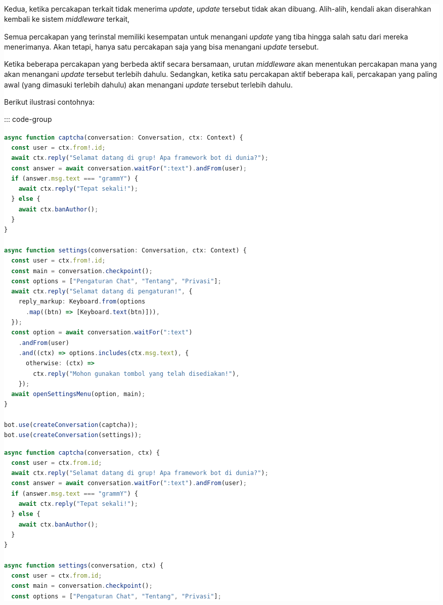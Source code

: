 Kedua, ketika percakapan terkait tidak menerima _update_, _update_ tersebut
tidak akan dibuang. Alih-alih, kendali akan diserahkan kembali ke sistem
_middleware_ terkait,

Semua percakapan yang terinstal memiliki kesempatan untuk menangani _update_
yang tiba hingga salah satu dari mereka menerimanya. Akan tetapi, hanya satu
percakapan saja yang bisa menangani _update_ tersebut.

Ketika beberapa percakapan yang berbeda aktif secara bersamaan, urutan
_middleware_ akan menentukan percakapan mana yang akan menangani _update_
tersebut terlebih dahulu. Sedangkan, ketika satu percakapan aktif beberapa kali,
percakapan yang paling awal (yang dimasuki terlebih dahulu) akan menangani
_update_ tersebut terlebih dahulu.

Berikut ilustrasi contohnya:

::: code-group

```ts [TypeScript]
async function captcha(conversation: Conversation, ctx: Context) {
  const user = ctx.from!.id;
  await ctx.reply("Selamat datang di grup! Apa framework bot di dunia?");
  const answer = await conversation.waitFor(":text").andFrom(user);
  if (answer.msg.text === "grammY") {
    await ctx.reply("Tepat sekali!");
  } else {
    await ctx.banAuthor();
  }
}

async function settings(conversation: Conversation, ctx: Context) {
  const user = ctx.from!.id;
  const main = conversation.checkpoint();
  const options = ["Pengaturan Chat", "Tentang", "Privasi"];
  await ctx.reply("Selamat datang di pengaturan!", {
    reply_markup: Keyboard.from(options
      .map((btn) => [Keyboard.text(btn)])),
  });
  const option = await conversation.waitFor(":text")
    .andFrom(user)
    .and((ctx) => options.includes(ctx.msg.text), {
      otherwise: (ctx) =>
        ctx.reply("Mohon gunakan tombol yang telah disediakan!"),
    });
  await openSettingsMenu(option, main);
}

bot.use(createConversation(captcha));
bot.use(createConversation(settings));
```

```js [JavaScript]
async function captcha(conversation, ctx) {
  const user = ctx.from.id;
  await ctx.reply("Selamat datang di grup! Apa framework bot di dunia?");
  const answer = await conversation.waitFor(":text").andFrom(user);
  if (answer.msg.text === "grammY") {
    await ctx.reply("Tepat sekali!");
  } else {
    await ctx.banAuthor();
  }
}

async function settings(conversation, ctx) {
  const user = ctx.from.id;
  const main = conversation.checkpoint();
  const options = ["Pengaturan Chat", "Tentang", "Privasi"];
```